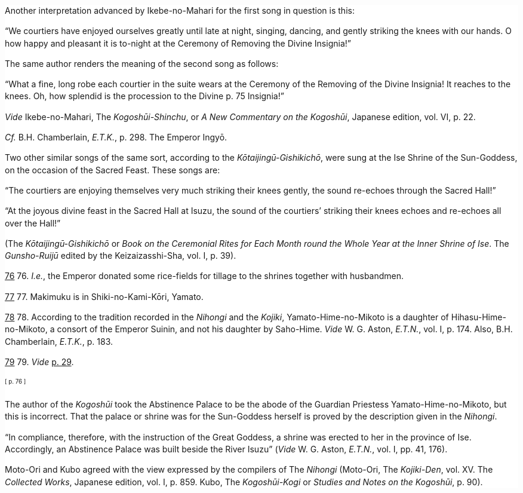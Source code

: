 Another interpretation advanced by Ikebe-no-Mahari for the first song in question is this:

“We courtiers have enjoyed ourselves greatly until late at night, singing, dancing, and gently striking the knees with our hands. O how happy and pleasant it is to-night at the Ceremony of Removing the Divine Insignia!”

The same author renders the meaning of the second song as follows:

“What a fine, long robe each courtier in the suite wears at the Ceremony of the Removing of the Divine Insignia! It reaches to the knees. Oh, how splendid is the procession to the Divine p. 75 Insignia!”

_Vide_ Ikebe-no-Mahari, The _Kogoshūi-Shinchu_, or _A New Commentary on the Kogoshūi_, Japanese edition, vol. VI, p. 22.

_Cf._ B.H. Chamberlain, _E.T.K._, p. 298. The Emperor Ingyō.

Two other similar songs of the same sort, according to the _Kōtaijingū-Gishikichō_, were sung at the Ise Shrine of the Sun-Goddess, on the occasion of the Sacred Feast. These songs are:

“The courtiers are enjoying themselves very much striking their knees gently, the sound re-echoes through the Sacred Hall!”

“At the joyous divine feast in the Sacred Hall at Isuzu, the sound of the courtiers’ striking their knees echoes and re-echoes all over the Hall!”

(The _Kōtaijingū-Gishikichō_ or _Book on the Ceremonial Rites for Each Month round the Whole Year at the Inner Shrine of Ise_. The _Gunsho-Ruijū_ edited by the Keizaizasshi-Sha, vol. I, p. 39).

<a id="note_76"></a>

[76](../Part_2#fr_76) 76. _I.e._, the Emperor donated some rice-fields for tillage to the shrines together with husbandmen.

<a id="note_77"></a>

[77](../Part_2#fr_77) 77. Makimuku is in Shiki-no-Kami-Kōri, Yamato.

<a id="note_78"></a>

[78](../Part_2#fr_78) 78. According to the tradition recorded in the _Nihongi_ and the _Kojiki_, Yamato-Hime-no-Mikoto is a daughter of Hihasu-Hime-no-Mikoto, a consort of the Emperor Suinin, and not his daughter by Saho-Hime. _Vide_ W. G. Aston, _E.T.N._, vol. I, p. 174. Also, B.H. Chamberlain, _E.T.K._, p. 183.

<a id="note_79"></a>

[79](../Part_2#fr_79) 79. _Vide_ [p. 29](../Part2#p29).

<span id="p76"><sup><small>[ p. 76 ]</small></sup></span>

The author of the _Kogoshūi_ took the Abstinence Palace to be the abode of the Guardian Priestess Yamato-Hime-no-Mikoto, but this is incorrect. That the palace or shrine was for the Sun-Goddess herself is proved by the description given in the _Nihongi_.

“In compliance, therefore, with the instruction of the Great Goddess, a shrine was erected to her in the province of Ise. Accordingly, an Abstinence Palace was built beside the River Isuzu” (_Vide_ W. G. Aston, _E.T.N._, vol. I, pp. 41, 176).

Moto-Ori and Kubo agreed with the view expressed by the compilers of The _Nihongi_ (Moto-Ori, The _Kojiki-Den_, vol. XV. The _Collected Works_, Japanese edition, vol. I, p. 859. Kubo, The _Kogoshūi-Kogi_ or _Studies and Notes on the Kogoshūi_, p. 90).

